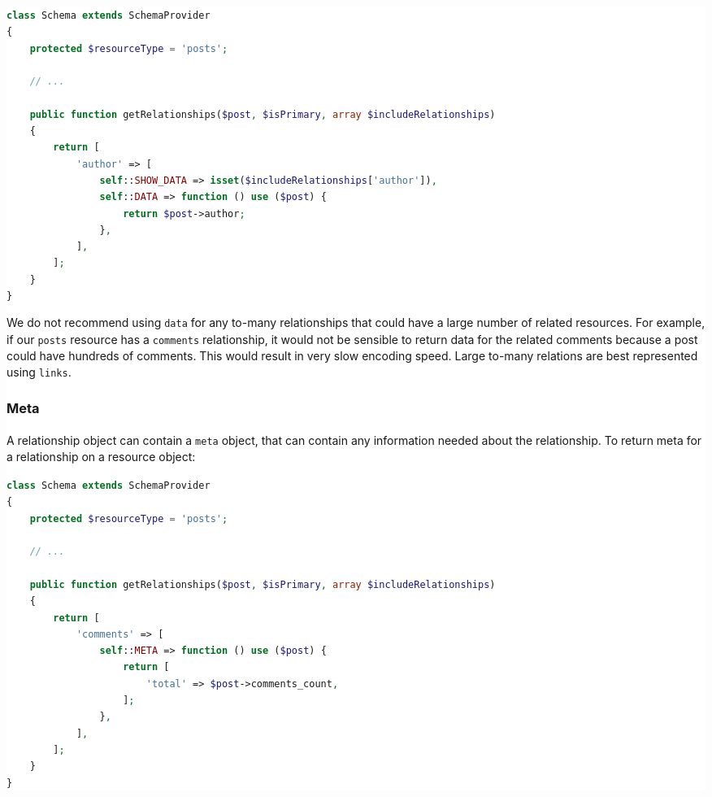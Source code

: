 ```php
class Schema extends SchemaProvider
{
    protected $resourceType = 'posts';

    // ...

    public function getRelationships($post, $isPrimary, array $includeRelationships)
    {
        return [
            'author' => [
                self::SHOW_DATA => isset($includeRelationships['author']),
                self::DATA => function () use ($post) {
                    return $post->author;
                },
            ],
        ];
    }
}
```

We do not recommend using `data` for any to-many relationships that could have a large number of related resources.
For example, if our `posts` resource has a `comments` relationship, it would not be sensible to return data for the
related comments because a post could have hundreds of comments. This would result in very slow encoding speed.
Large to-many relations are best represented using `links`.

### Meta

A relationship object can contain a `meta` object, that can contain any information needed about the relationship.
To return meta for a relationship on a resource object:

```php
class Schema extends SchemaProvider
{
    protected $resourceType = 'posts';

    // ...

    public function getRelationships($post, $isPrimary, array $includeRelationships)
    {
        return [
            'comments' => [
                self::META => function () use ($post) {
                    return [
                        'total' => $post->comments_count,
                    ];
                },
            ],
        ];
    }
}
```

